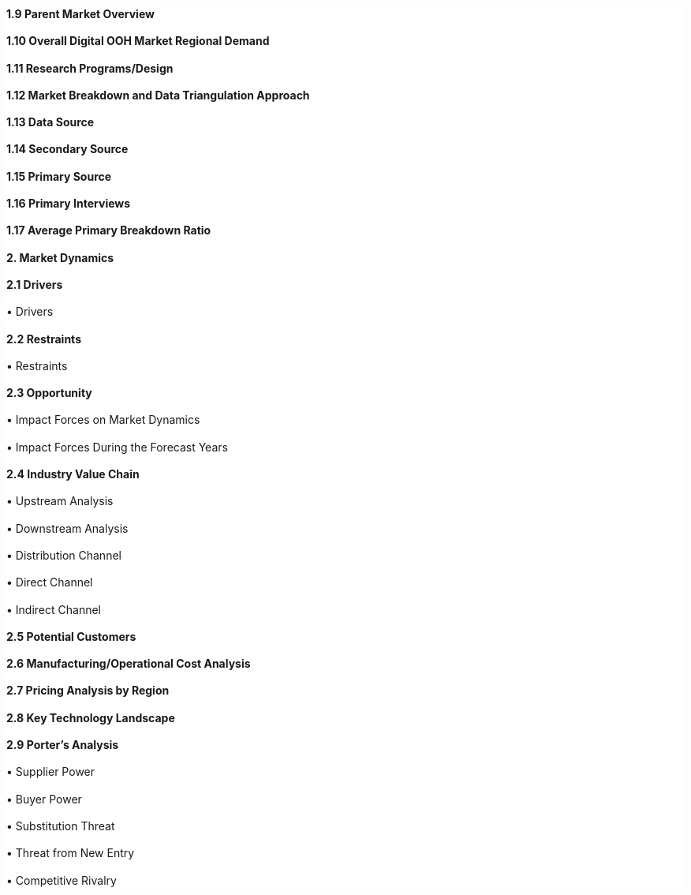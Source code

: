 <strong>1.9 Parent Market Overview</strong>

<strong>1.10 Overall Digital OOH Market Regional Demand</strong>

<strong>1.11 Research Programs/Design</strong>

<strong>1.12 Market Breakdown and Data Triangulation Approach</strong>

<strong>1.13 Data Source</strong>

<strong>1.14 Secondary Source</strong>

<strong>1.15 Primary Source</strong>

<strong>1.16 Primary Interviews</strong>

<strong>1.17 Average Primary Breakdown Ratio</strong>

<strong>2. Market Dynamics</strong>

<strong>2.1 Drivers</strong>

• Drivers

<strong>2.2 Restraints</strong>

• Restraints

<strong>2.3 Opportunity</strong>

• Impact Forces on Market Dynamics

• Impact Forces During the Forecast Years

<strong>2.4 Industry Value Chain</strong>

• Upstream Analysis

• Downstream Analysis

• Distribution Channel

• Direct Channel

• Indirect Channel

<strong>2.5 Potential Customers</strong>

<strong>2.6 Manufacturing/Operational Cost Analysis</strong>

<strong>2.7 Pricing Analysis by Region</strong>

<strong>2.8 Key Technology Landscape</strong>

<strong>2.9 Porter’s Analysis</strong>

• Supplier Power

• Buyer Power

• Substitution Threat

• Threat from New Entry

• Competitive Rivalry
